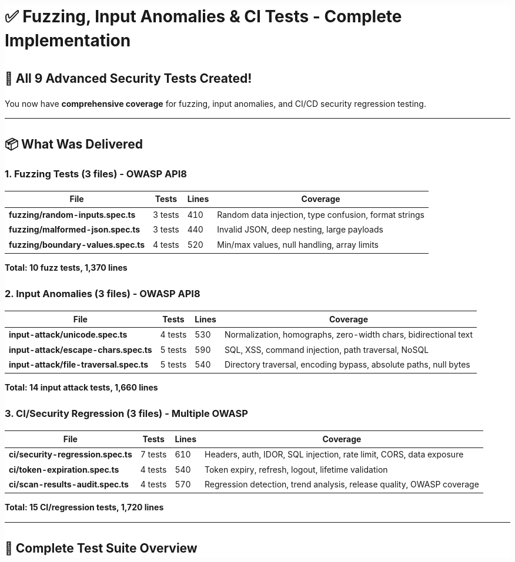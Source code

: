 # ✅ Fuzzing, Input Anomalies & CI Tests - Complete Implementation

## 🎉 All 9 Advanced Security Tests Created!

You now have **comprehensive coverage** for fuzzing, input anomalies, and CI/CD security regression testing.

---

## 📦 What Was Delivered

### 1. Fuzzing Tests (3 files) - OWASP API8

| File | Tests | Lines | Coverage |
|------|-------|-------|----------|
| **fuzzing/random-inputs.spec.ts** | 3 tests | 410 | Random data injection, type confusion, format strings |
| **fuzzing/malformed-json.spec.ts** | 3 tests | 440 | Invalid JSON, deep nesting, large payloads |
| **fuzzing/boundary-values.spec.ts** | 4 tests | 520 | Min/max values, null handling, array limits |

**Total: 10 fuzz tests, 1,370 lines**

### 2. Input Anomalies (3 files) - OWASP API8

| File | Tests | Lines | Coverage |
|------|-------|-------|----------|
| **input-attack/unicode.spec.ts** | 4 tests | 530 | Normalization, homographs, zero-width chars, bidirectional text |
| **input-attack/escape-chars.spec.ts** | 5 tests | 590 | SQL, XSS, command injection, path traversal, NoSQL |
| **input-attack/file-traversal.spec.ts** | 5 tests | 540 | Directory traversal, encoding bypass, absolute paths, null bytes |

**Total: 14 input attack tests, 1,660 lines**

### 3. CI/Security Regression (3 files) - Multiple OWASP

| File | Tests | Lines | Coverage |
|------|-------|-------|----------|
| **ci/security-regression.spec.ts** | 7 tests | 610 | Headers, auth, IDOR, SQL injection, rate limit, CORS, data exposure |
| **ci/token-expiration.spec.ts** | 4 tests | 540 | Token expiry, refresh, logout, lifetime validation |
| **ci/scan-results-audit.spec.ts** | 4 tests | 570 | Regression detection, trend analysis, release quality, OWASP coverage |

**Total: 15 CI/regression tests, 1,720 lines**

---

## 🎯 Complete Test Suite Overview
